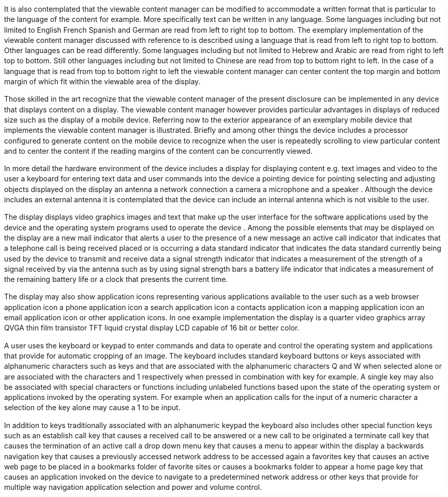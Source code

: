 It is also contemplated that the viewable content manager can be modified to accommodate a written format that is particular to the language of the content for example. More specifically text can be written in any language. Some languages including but not limited to English French Spanish and German are read from left to right top to bottom. The exemplary implementation of the viewable content manager discussed with reference to is described using a language that is read from left to right top to bottom. Other languages can be read differently. Some languages including but not limited to Hebrew and Arabic are read from right to left top to bottom. Still other languages including but not limited to Chinese are read from top to bottom right to left. In the case of a language that is read from top to bottom right to left the viewable content manager can center content the top margin and bottom margin of which fit within the viewable area of the display.

Those skilled in the art recognize that the viewable content manager of the present disclosure can be implemented in any device that displays content on a display. The viewable content manager however provides particular advantages in displays of reduced size such as the display of a mobile device. Referring now to the exterior appearance of an exemplary mobile device that implements the viewable content manager is illustrated. Briefly and among other things the device includes a processor configured to generate content on the mobile device to recognize when the user is repeatedly scrolling to view particular content and to center the content if the reading margins of the content can be concurrently viewed.

In more detail the hardware environment of the device includes a display for displaying content e.g. text images and video to the user a keyboard for entering text data and user commands into the device a pointing device for pointing selecting and adjusting objects displayed on the display an antenna a network connection a camera a microphone and a speaker . Although the device includes an external antenna it is contemplated that the device can include an internal antenna which is not visible to the user.

The display displays video graphics images and text that make up the user interface for the software applications used by the device and the operating system programs used to operate the device . Among the possible elements that may be displayed on the display are a new mail indicator that alerts a user to the presence of a new message an active call indicator that indicates that a telephone call is being received placed or is occurring a data standard indicator that indicates the data standard currently being used by the device to transmit and receive data a signal strength indicator that indicates a measurement of the strength of a signal received by via the antenna such as by using signal strength bars a battery life indicator that indicates a measurement of the remaining battery life or a clock that presents the current time.

The display may also show application icons representing various applications available to the user such as a web browser application icon a phone application icon a search application icon a contacts application icon a mapping application icon an email application icon or other application icons. In one example implementation the display is a quarter video graphics array QVGA thin film transistor TFT liquid crystal display LCD capable of 16 bit or better color.

A user uses the keyboard or keypad to enter commands and data to operate and control the operating system and applications that provide for automatic cropping of an image. The keyboard includes standard keyboard buttons or keys associated with alphanumeric characters such as keys and that are associated with the alphanumeric characters Q and W when selected alone or are associated with the characters and 1 respectively when pressed in combination with key for example. A single key may also be associated with special characters or functions including unlabeled functions based upon the state of the operating system or applications invoked by the operating system. For example when an application calls for the input of a numeric character a selection of the key alone may cause a 1 to be input.

In addition to keys traditionally associated with an alphanumeric keypad the keyboard also includes other special function keys such as an establish call key that causes a received call to be answered or a new call to be originated a terminate call key that causes the termination of an active call a drop down menu key that causes a menu to appear within the display a backwards navigation key that causes a previously accessed network address to be accessed again a favorites key that causes an active web page to be placed in a bookmarks folder of favorite sites or causes a bookmarks folder to appear a home page key that causes an application invoked on the device to navigate to a predetermined network address or other keys that provide for multiple way navigation application selection and power and volume control.
